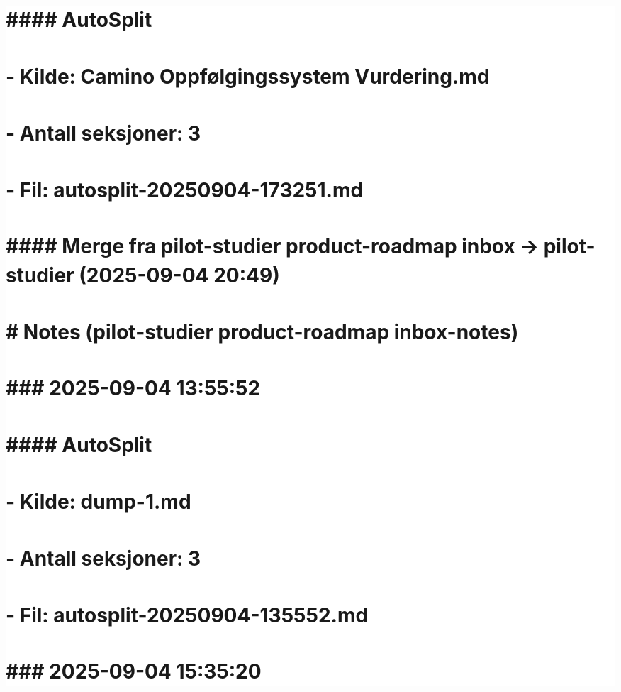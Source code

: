 # \#### AutoSplit

# \- Kilde: Camino Oppfølgingssystem Vurdering.md

# \- Antall seksjoner: 3

# \- Fil: autosplit-20250904-173251.md

#

#

#

# \#### Merge fra pilot-studier product-roadmap inbox → pilot-studier (2025-09-04 20:49)

# \# Notes (pilot-studier product-roadmap inbox-notes)

#

#

# \### 2025-09-04 13:55:52

# \#### AutoSplit

# \- Kilde: dump-1.md

# \- Antall seksjoner: 3

# \- Fil: autosplit-20250904-135552.md

#

#

#

#

# \### 2025-09-04 15:35:20
